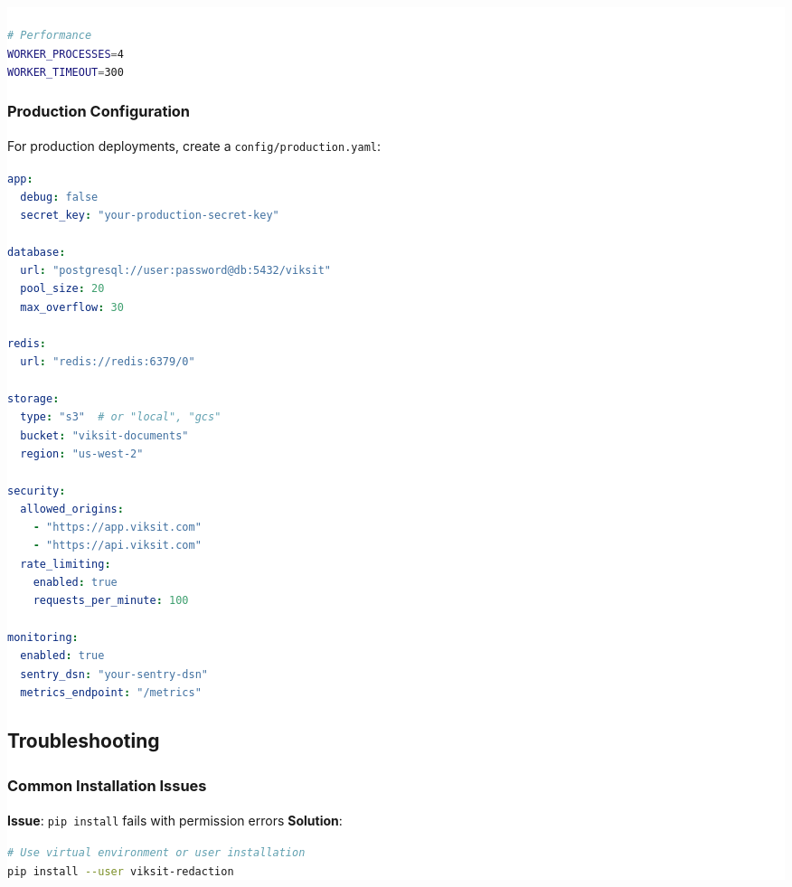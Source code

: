```bash

# Performance
WORKER_PROCESSES=4
WORKER_TIMEOUT=300
```

### Production Configuration

For production deployments, create a `config/production.yaml`:

```yaml
app:
  debug: false
  secret_key: "your-production-secret-key"
  
database:
  url: "postgresql://user:password@db:5432/viksit"
  pool_size: 20
  max_overflow: 30

redis:
  url: "redis://redis:6379/0"
  
storage:
  type: "s3"  # or "local", "gcs"
  bucket: "viksit-documents"
  region: "us-west-2"
  
security:
  allowed_origins:
    - "https://app.viksit.com"
    - "https://api.viksit.com"
  rate_limiting:
    enabled: true
    requests_per_minute: 100
    
monitoring:
  enabled: true
  sentry_dsn: "your-sentry-dsn"
  metrics_endpoint: "/metrics"
```

## Troubleshooting

### Common Installation Issues

**Issue**: `pip install` fails with permission errors
**Solution**:
```bash
# Use virtual environment or user installation
pip install --user viksit-redaction
```
